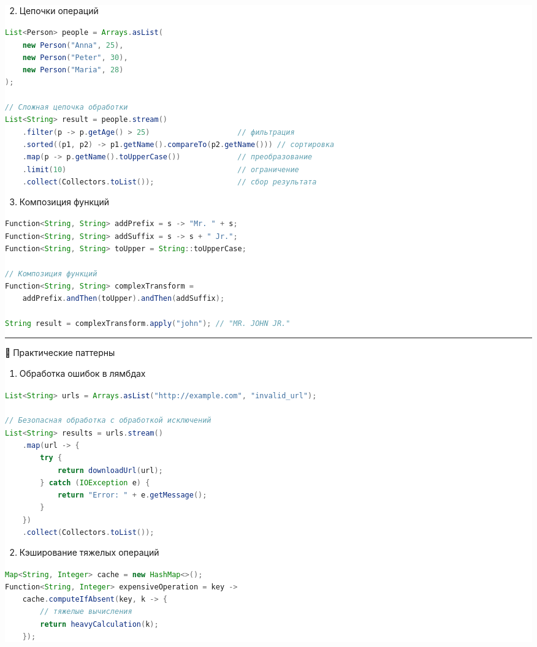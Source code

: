 2. Цепочки операций

```java
List<Person> people = Arrays.asList(
    new Person("Anna", 25),
    new Person("Peter", 30),
    new Person("Maria", 28)
);

// Сложная цепочка обработки
List<String> result = people.stream()
    .filter(p -> p.getAge() > 25)                    // фильтрация
    .sorted((p1, p2) -> p1.getName().compareTo(p2.getName())) // сортировка
    .map(p -> p.getName().toUpperCase())             // преобразование
    .limit(10)                                       // ограничение
    .collect(Collectors.toList());                   // сбор результата
```

3. Композиция функций

```java
Function<String, String> addPrefix = s -> "Mr. " + s;
Function<String, String> addSuffix = s -> s + " Jr.";
Function<String, String> toUpper = String::toUpperCase;

// Композиция функций
Function<String, String> complexTransform = 
    addPrefix.andThen(toUpper).andThen(addSuffix);

String result = complexTransform.apply("john"); // "MR. JOHN JR."
```

---

🚀 Практические паттерны

1. Обработка ошибок в лямбдах

```java
List<String> urls = Arrays.asList("http://example.com", "invalid_url");

// Безопасная обработка с обработкой исключений
List<String> results = urls.stream()
    .map(url -> {
        try {
            return downloadUrl(url);
        } catch (IOException e) {
            return "Error: " + e.getMessage();
        }
    })
    .collect(Collectors.toList());
```

2. Кэширование тяжелых операций

```java
Map<String, Integer> cache = new HashMap<>();
Function<String, Integer> expensiveOperation = key -> 
    cache.computeIfAbsent(key, k -> {
        // тяжелые вычисления
        return heavyCalculation(k);
    });
```
